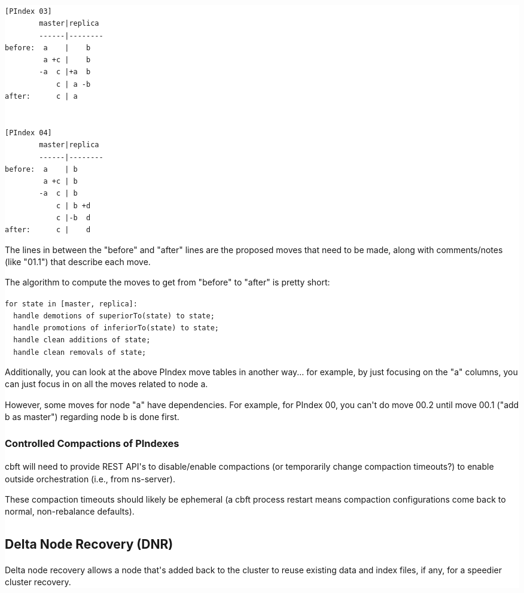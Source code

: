 
    [PIndex 03]
            master|replica
            ------|--------
    before:  a    |    b
             a +c |    b
            -a  c |+a  b
                c | a -b
    after:      c | a


    [PIndex 04]
            master|replica
            ------|--------
    before:  a    | b
             a +c | b
            -a  c | b
                c | b +d
                c |-b  d
    after:      c |    d

The lines in between the "before" and "after" lines are the proposed
moves that need to be made, along with comments/notes (like "01.1")
that describe each move.

The algorithm to compute the moves to get from "before" to "after" is
pretty short:

    for state in [master, replica]:
      handle demotions of superiorTo(state) to state;
      handle promotions of inferiorTo(state) to state;
      handle clean additions of state;
      handle clean removals of state;

Additionally, you can look at the above PIndex move tables in another
way... for example, by just focusing on the "a" columns, you can just
focus in on all the moves related to node a.

However, some moves for node "a" have dependencies.  For example, for
PIndex 00, you can't do move 00.2 until move 00.1 ("add b as master")
regarding node b is done first.

### Controlled Compactions of PIndexes

cbft will need to provide REST API's to disable/enable compactions (or
temporarily change compaction timeouts?) to enable outside
orchestration (i.e., from ns-server).

These compaction timeouts should likely be ephemeral (a cbft process
restart means compaction configurations come back to normal,
non-rebalance defaults).

## Delta Node Recovery (DNR)

Delta node recovery allows a node that's added back to the cluster to
reuse existing data and index files, if any, for a speedier cluster
recovery.
